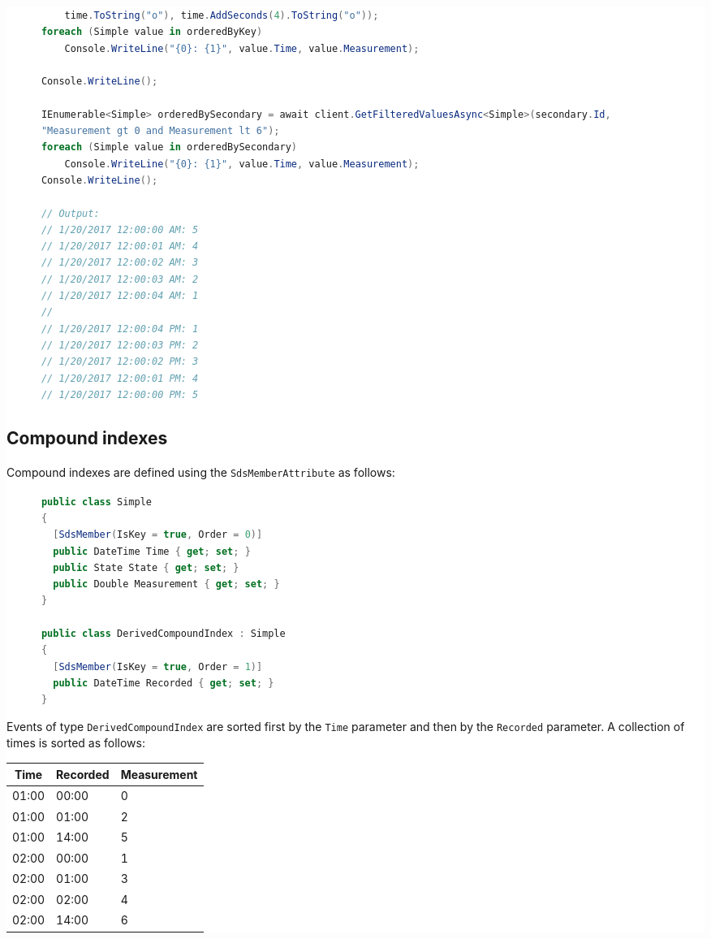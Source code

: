 ```csharp
          time.ToString("o"), time.AddSeconds(4).ToString("o"));
      foreach (Simple value in orderedByKey)
          Console.WriteLine("{0}: {1}", value.Time, value.Measurement);
    
      Console.WriteLine();
    
      IEnumerable<Simple> orderedBySecondary = await client.GetFilteredValuesAsync<Simple>(secondary.Id, 
      "Measurement gt 0 and Measurement lt 6");
      foreach (Simple value in orderedBySecondary)
          Console.WriteLine("{0}: {1}", value.Time, value.Measurement);
      Console.WriteLine();
    
      // Output:
      // 1/20/2017 12:00:00 AM: 5
      // 1/20/2017 12:00:01 AM: 4
      // 1/20/2017 12:00:02 AM: 3
      // 1/20/2017 12:00:03 AM: 2
      // 1/20/2017 12:00:04 AM: 1
      //
      // 1/20/2017 12:00:04 PM: 1
      // 1/20/2017 12:00:03 PM: 2
      // 1/20/2017 12:00:02 PM: 3
      // 1/20/2017 12:00:01 PM: 4
      // 1/20/2017 12:00:00 PM: 5
```

## Compound indexes

Compound indexes are defined using the `SdsMemberAttribute` as follows:

```csharp
      public class Simple
      {
        [SdsMember(IsKey = true, Order = 0)]
        public DateTime Time { get; set; }
        public State State { get; set; }
        public Double Measurement { get; set; }
      }
    
      public class DerivedCompoundIndex : Simple
      {
        [SdsMember(IsKey = true, Order = 1)]
        public DateTime Recorded { get; set; } 
      }
```

Events of type `DerivedCompoundIndex` are sorted first by the `Time` parameter and then by the `Recorded` parameter. A collection of times is sorted as follows:

| **Time**   | **Recorded**   | **Measurement**   |
|------------|----------------|-------------------|
| 01:00      | 00:00          | 0                 |
| 01:00      | 01:00          | 2                 |
| 01:00      | 14:00          | 5                 |
| 02:00      | 00:00          | 1                 |
| 02:00      | 01:00          | 3                 |
| 02:00      | 02:00          | 4                 |
| 02:00      | 14:00          | 6                 |
